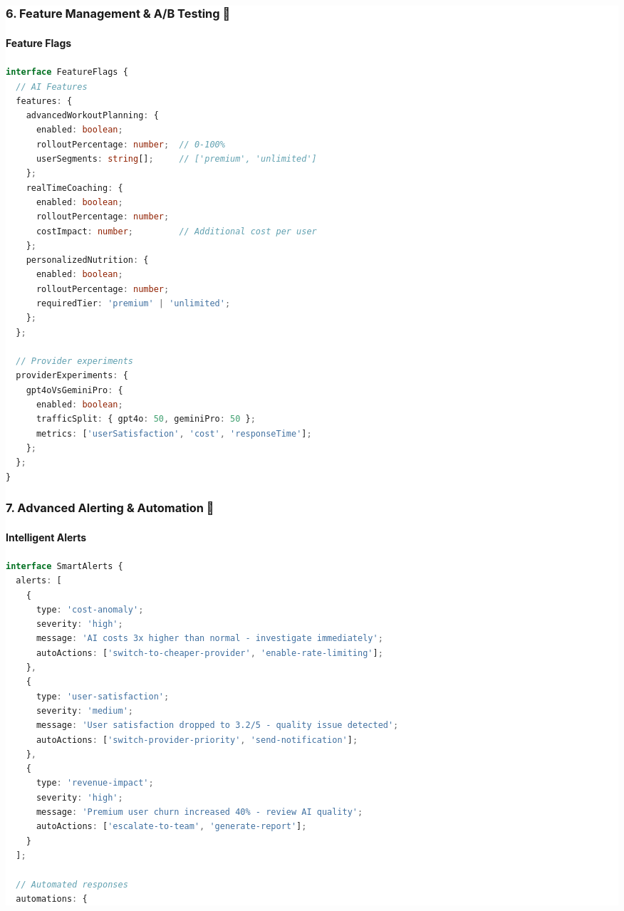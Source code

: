 ### 6. **Feature Management & A/B Testing** 🧪

#### Feature Flags
```typescript
interface FeatureFlags {
  // AI Features
  features: {
    advancedWorkoutPlanning: {
      enabled: boolean;
      rolloutPercentage: number;  // 0-100%
      userSegments: string[];     // ['premium', 'unlimited']
    };
    realTimeCoaching: {
      enabled: boolean;
      rolloutPercentage: number;
      costImpact: number;         // Additional cost per user
    };
    personalizedNutrition: {
      enabled: boolean;
      rolloutPercentage: number;
      requiredTier: 'premium' | 'unlimited';
    };
  };
  
  // Provider experiments
  providerExperiments: {
    gpt4oVsGeminiPro: {
      enabled: boolean;
      trafficSplit: { gpt4o: 50, geminiPro: 50 };
      metrics: ['userSatisfaction', 'cost', 'responseTime'];
    };
  };
}
```

### 7. **Advanced Alerting & Automation** 🚨

#### Intelligent Alerts
```typescript
interface SmartAlerts {
  alerts: [
    {
      type: 'cost-anomaly';
      severity: 'high';
      message: 'AI costs 3x higher than normal - investigate immediately';
      autoActions: ['switch-to-cheaper-provider', 'enable-rate-limiting'];
    },
    {
      type: 'user-satisfaction';
      severity: 'medium';
      message: 'User satisfaction dropped to 3.2/5 - quality issue detected';
      autoActions: ['switch-provider-priority', 'send-notification'];
    },
    {
      type: 'revenue-impact';
      severity: 'high';
      message: 'Premium user churn increased 40% - review AI quality';
      autoActions: ['escalate-to-team', 'generate-report'];
    }
  ];
  
  // Automated responses
  automations: {
```